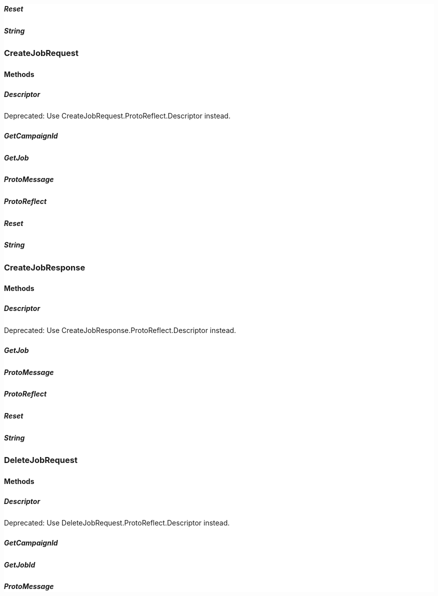 ##### Reset

##### String

### CreateJobRequest

#### Methods

##### Descriptor

Deprecated: Use CreateJobRequest.ProtoReflect.Descriptor instead.

##### GetCampaignId

##### GetJob

##### ProtoMessage

##### ProtoReflect

##### Reset

##### String

### CreateJobResponse

#### Methods

##### Descriptor

Deprecated: Use CreateJobResponse.ProtoReflect.Descriptor instead.

##### GetJob

##### ProtoMessage

##### ProtoReflect

##### Reset

##### String

### DeleteJobRequest

#### Methods

##### Descriptor

Deprecated: Use DeleteJobRequest.ProtoReflect.Descriptor instead.

##### GetCampaignId

##### GetJobId

##### ProtoMessage
